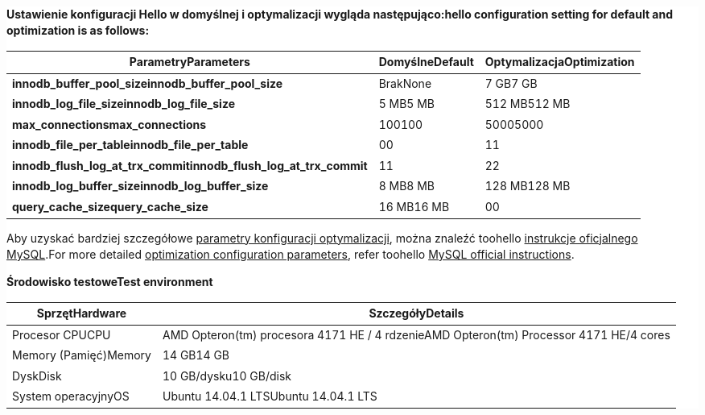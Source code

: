 <span data-ttu-id="b3bb3-286">**Ustawienie konfiguracji Hello w domyślnej i optymalizacji wygląda następująco:**</span><span class="sxs-lookup"><span data-stu-id="b3bb3-286">**hello configuration setting for default and optimization is as follows:**</span></span>

| <span data-ttu-id="b3bb3-287">Parametry</span><span class="sxs-lookup"><span data-stu-id="b3bb3-287">Parameters</span></span> | <span data-ttu-id="b3bb3-288">Domyślne</span><span class="sxs-lookup"><span data-stu-id="b3bb3-288">Default</span></span> | <span data-ttu-id="b3bb3-289">Optymalizacja</span><span class="sxs-lookup"><span data-stu-id="b3bb3-289">Optimization</span></span> |
| --- | --- | --- |
| <span data-ttu-id="b3bb3-290">**innodb_buffer_pool_size**</span><span class="sxs-lookup"><span data-stu-id="b3bb3-290">**innodb_buffer_pool_size**</span></span> |<span data-ttu-id="b3bb3-291">Brak</span><span class="sxs-lookup"><span data-stu-id="b3bb3-291">None</span></span> |<span data-ttu-id="b3bb3-292">7 GB</span><span class="sxs-lookup"><span data-stu-id="b3bb3-292">7 GB</span></span> |
| <span data-ttu-id="b3bb3-293">**innodb_log_file_size**</span><span class="sxs-lookup"><span data-stu-id="b3bb3-293">**innodb_log_file_size**</span></span> |<span data-ttu-id="b3bb3-294">5 MB</span><span class="sxs-lookup"><span data-stu-id="b3bb3-294">5 MB</span></span> |<span data-ttu-id="b3bb3-295">512 MB</span><span class="sxs-lookup"><span data-stu-id="b3bb3-295">512 MB</span></span> |
| <span data-ttu-id="b3bb3-296">**max_connections**</span><span class="sxs-lookup"><span data-stu-id="b3bb3-296">**max_connections**</span></span> |<span data-ttu-id="b3bb3-297">100</span><span class="sxs-lookup"><span data-stu-id="b3bb3-297">100</span></span> |<span data-ttu-id="b3bb3-298">5000</span><span class="sxs-lookup"><span data-stu-id="b3bb3-298">5000</span></span> |
| <span data-ttu-id="b3bb3-299">**innodb_file_per_table**</span><span class="sxs-lookup"><span data-stu-id="b3bb3-299">**innodb_file_per_table**</span></span> |<span data-ttu-id="b3bb3-300">0</span><span class="sxs-lookup"><span data-stu-id="b3bb3-300">0</span></span> |<span data-ttu-id="b3bb3-301">1</span><span class="sxs-lookup"><span data-stu-id="b3bb3-301">1</span></span> |
| <span data-ttu-id="b3bb3-302">**innodb_flush_log_at_trx_commit**</span><span class="sxs-lookup"><span data-stu-id="b3bb3-302">**innodb_flush_log_at_trx_commit**</span></span> |<span data-ttu-id="b3bb3-303">1</span><span class="sxs-lookup"><span data-stu-id="b3bb3-303">1</span></span> |<span data-ttu-id="b3bb3-304">2</span><span class="sxs-lookup"><span data-stu-id="b3bb3-304">2</span></span> |
| <span data-ttu-id="b3bb3-305">**innodb_log_buffer_size**</span><span class="sxs-lookup"><span data-stu-id="b3bb3-305">**innodb_log_buffer_size**</span></span> |<span data-ttu-id="b3bb3-306">8 MB</span><span class="sxs-lookup"><span data-stu-id="b3bb3-306">8 MB</span></span> |<span data-ttu-id="b3bb3-307">128 MB</span><span class="sxs-lookup"><span data-stu-id="b3bb3-307">128 MB</span></span> |
| <span data-ttu-id="b3bb3-308">**query_cache_size**</span><span class="sxs-lookup"><span data-stu-id="b3bb3-308">**query_cache_size**</span></span> |<span data-ttu-id="b3bb3-309">16 MB</span><span class="sxs-lookup"><span data-stu-id="b3bb3-309">16 MB</span></span> |<span data-ttu-id="b3bb3-310">0</span><span class="sxs-lookup"><span data-stu-id="b3bb3-310">0</span></span> |

<span data-ttu-id="b3bb3-311">Aby uzyskać bardziej szczegółowe [parametry konfiguracji optymalizacji](http://dev.mysql.com/doc/refman/5.6/en/innodb-configuration.html), można znaleźć toohello [instrukcje oficjalnego MySQL](http://dev.mysql.com/doc/refman/5.6/en/innodb-parameters.html#sysvar_innodb_flush_method).</span><span class="sxs-lookup"><span data-stu-id="b3bb3-311">For more detailed [optimization configuration parameters](http://dev.mysql.com/doc/refman/5.6/en/innodb-configuration.html), refer toohello [MySQL official instructions](http://dev.mysql.com/doc/refman/5.6/en/innodb-parameters.html#sysvar_innodb_flush_method).</span></span>  

  <span data-ttu-id="b3bb3-312">**Środowisko testowe**</span><span class="sxs-lookup"><span data-stu-id="b3bb3-312">**Test environment**</span></span>  

| <span data-ttu-id="b3bb3-313">Sprzęt</span><span class="sxs-lookup"><span data-stu-id="b3bb3-313">Hardware</span></span> | <span data-ttu-id="b3bb3-314">Szczegóły</span><span class="sxs-lookup"><span data-stu-id="b3bb3-314">Details</span></span> |
| --- | --- |
| <span data-ttu-id="b3bb3-315">Procesor CPU</span><span class="sxs-lookup"><span data-stu-id="b3bb3-315">CPU</span></span> |<span data-ttu-id="b3bb3-316">AMD Opteron(tm) procesora 4171 HE / 4 rdzenie</span><span class="sxs-lookup"><span data-stu-id="b3bb3-316">AMD Opteron(tm) Processor 4171 HE/4 cores</span></span> |
| <span data-ttu-id="b3bb3-317">Memory (Pamięć)</span><span class="sxs-lookup"><span data-stu-id="b3bb3-317">Memory</span></span> |<span data-ttu-id="b3bb3-318">14 GB</span><span class="sxs-lookup"><span data-stu-id="b3bb3-318">14 GB</span></span> |
| <span data-ttu-id="b3bb3-319">Dysk</span><span class="sxs-lookup"><span data-stu-id="b3bb3-319">Disk</span></span> |<span data-ttu-id="b3bb3-320">10 GB/dysku</span><span class="sxs-lookup"><span data-stu-id="b3bb3-320">10 GB/disk</span></span> |
| <span data-ttu-id="b3bb3-321">System operacyjny</span><span class="sxs-lookup"><span data-stu-id="b3bb3-321">OS</span></span> |<span data-ttu-id="b3bb3-322">Ubuntu 14.04.1 LTS</span><span class="sxs-lookup"><span data-stu-id="b3bb3-322">Ubuntu 14.04.1 LTS</span></span> |

[1]:media/optimize-mysql/virtual-machines-linux-optimize-mysql-perf-01.png
[2]:media/optimize-mysql/virtual-machines-linux-optimize-mysql-perf-02.png
[3]:media/optimize-mysql/virtual-machines-linux-optimize-mysql-perf-03.png
[4]:media/optimize-mysql/virtual-machines-linux-optimize-mysql-perf-04.png
[5]:media/optimize-mysql/virtual-machines-linux-optimize-mysql-perf-05.png